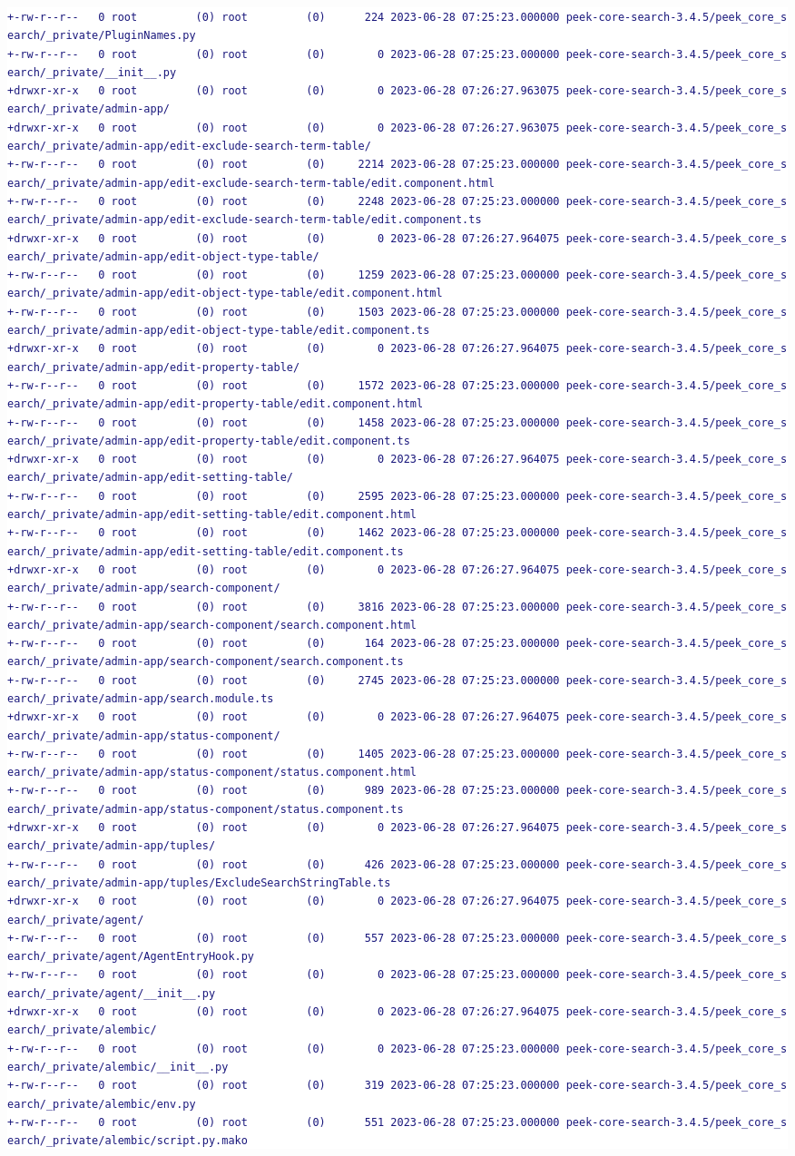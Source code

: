 ```diff
+-rw-r--r--   0 root         (0) root         (0)      224 2023-06-28 07:25:23.000000 peek-core-search-3.4.5/peek_core_search/_private/PluginNames.py
+-rw-r--r--   0 root         (0) root         (0)        0 2023-06-28 07:25:23.000000 peek-core-search-3.4.5/peek_core_search/_private/__init__.py
+drwxr-xr-x   0 root         (0) root         (0)        0 2023-06-28 07:26:27.963075 peek-core-search-3.4.5/peek_core_search/_private/admin-app/
+drwxr-xr-x   0 root         (0) root         (0)        0 2023-06-28 07:26:27.963075 peek-core-search-3.4.5/peek_core_search/_private/admin-app/edit-exclude-search-term-table/
+-rw-r--r--   0 root         (0) root         (0)     2214 2023-06-28 07:25:23.000000 peek-core-search-3.4.5/peek_core_search/_private/admin-app/edit-exclude-search-term-table/edit.component.html
+-rw-r--r--   0 root         (0) root         (0)     2248 2023-06-28 07:25:23.000000 peek-core-search-3.4.5/peek_core_search/_private/admin-app/edit-exclude-search-term-table/edit.component.ts
+drwxr-xr-x   0 root         (0) root         (0)        0 2023-06-28 07:26:27.964075 peek-core-search-3.4.5/peek_core_search/_private/admin-app/edit-object-type-table/
+-rw-r--r--   0 root         (0) root         (0)     1259 2023-06-28 07:25:23.000000 peek-core-search-3.4.5/peek_core_search/_private/admin-app/edit-object-type-table/edit.component.html
+-rw-r--r--   0 root         (0) root         (0)     1503 2023-06-28 07:25:23.000000 peek-core-search-3.4.5/peek_core_search/_private/admin-app/edit-object-type-table/edit.component.ts
+drwxr-xr-x   0 root         (0) root         (0)        0 2023-06-28 07:26:27.964075 peek-core-search-3.4.5/peek_core_search/_private/admin-app/edit-property-table/
+-rw-r--r--   0 root         (0) root         (0)     1572 2023-06-28 07:25:23.000000 peek-core-search-3.4.5/peek_core_search/_private/admin-app/edit-property-table/edit.component.html
+-rw-r--r--   0 root         (0) root         (0)     1458 2023-06-28 07:25:23.000000 peek-core-search-3.4.5/peek_core_search/_private/admin-app/edit-property-table/edit.component.ts
+drwxr-xr-x   0 root         (0) root         (0)        0 2023-06-28 07:26:27.964075 peek-core-search-3.4.5/peek_core_search/_private/admin-app/edit-setting-table/
+-rw-r--r--   0 root         (0) root         (0)     2595 2023-06-28 07:25:23.000000 peek-core-search-3.4.5/peek_core_search/_private/admin-app/edit-setting-table/edit.component.html
+-rw-r--r--   0 root         (0) root         (0)     1462 2023-06-28 07:25:23.000000 peek-core-search-3.4.5/peek_core_search/_private/admin-app/edit-setting-table/edit.component.ts
+drwxr-xr-x   0 root         (0) root         (0)        0 2023-06-28 07:26:27.964075 peek-core-search-3.4.5/peek_core_search/_private/admin-app/search-component/
+-rw-r--r--   0 root         (0) root         (0)     3816 2023-06-28 07:25:23.000000 peek-core-search-3.4.5/peek_core_search/_private/admin-app/search-component/search.component.html
+-rw-r--r--   0 root         (0) root         (0)      164 2023-06-28 07:25:23.000000 peek-core-search-3.4.5/peek_core_search/_private/admin-app/search-component/search.component.ts
+-rw-r--r--   0 root         (0) root         (0)     2745 2023-06-28 07:25:23.000000 peek-core-search-3.4.5/peek_core_search/_private/admin-app/search.module.ts
+drwxr-xr-x   0 root         (0) root         (0)        0 2023-06-28 07:26:27.964075 peek-core-search-3.4.5/peek_core_search/_private/admin-app/status-component/
+-rw-r--r--   0 root         (0) root         (0)     1405 2023-06-28 07:25:23.000000 peek-core-search-3.4.5/peek_core_search/_private/admin-app/status-component/status.component.html
+-rw-r--r--   0 root         (0) root         (0)      989 2023-06-28 07:25:23.000000 peek-core-search-3.4.5/peek_core_search/_private/admin-app/status-component/status.component.ts
+drwxr-xr-x   0 root         (0) root         (0)        0 2023-06-28 07:26:27.964075 peek-core-search-3.4.5/peek_core_search/_private/admin-app/tuples/
+-rw-r--r--   0 root         (0) root         (0)      426 2023-06-28 07:25:23.000000 peek-core-search-3.4.5/peek_core_search/_private/admin-app/tuples/ExcludeSearchStringTable.ts
+drwxr-xr-x   0 root         (0) root         (0)        0 2023-06-28 07:26:27.964075 peek-core-search-3.4.5/peek_core_search/_private/agent/
+-rw-r--r--   0 root         (0) root         (0)      557 2023-06-28 07:25:23.000000 peek-core-search-3.4.5/peek_core_search/_private/agent/AgentEntryHook.py
+-rw-r--r--   0 root         (0) root         (0)        0 2023-06-28 07:25:23.000000 peek-core-search-3.4.5/peek_core_search/_private/agent/__init__.py
+drwxr-xr-x   0 root         (0) root         (0)        0 2023-06-28 07:26:27.964075 peek-core-search-3.4.5/peek_core_search/_private/alembic/
+-rw-r--r--   0 root         (0) root         (0)        0 2023-06-28 07:25:23.000000 peek-core-search-3.4.5/peek_core_search/_private/alembic/__init__.py
+-rw-r--r--   0 root         (0) root         (0)      319 2023-06-28 07:25:23.000000 peek-core-search-3.4.5/peek_core_search/_private/alembic/env.py
+-rw-r--r--   0 root         (0) root         (0)      551 2023-06-28 07:25:23.000000 peek-core-search-3.4.5/peek_core_search/_private/alembic/script.py.mako
```